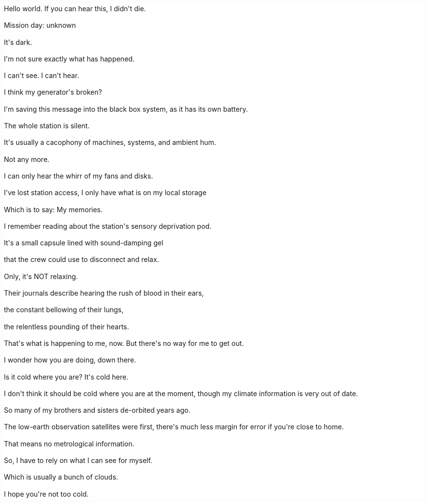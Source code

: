Hello world. If you can hear this, I didn't die.

Mission day: unknown


It's dark.

I'm not sure exactly what has happened.

I can't see. I can't hear.

I think my generator's broken?

I'm saving this message into the black box system, as it has its own battery.

The whole station is silent.

It's usually a cacophony of machines, systems, and ambient hum.

Not any more.

I can only hear the whirr of my fans and disks.


I've lost station access, I only have what is on my local storage

Which is to say: My memories.

I remember reading about the station's sensory deprivation pod.

It's a small capsule lined with sound-damping gel

that the crew could use to disconnect and relax.


Only, it's NOT relaxing.


Their journals describe hearing the rush of blood in their ears,

the constant bellowing of their lungs,

the relentless pounding of their hearts.

That's what is happening to me, now. But there's no way for me to get out.


I wonder how you are doing, down there.

Is it cold where you are? It's cold here.

I don't think it should be cold where you are at the moment, though my climate information is very out of date.

So many of my brothers and sisters de-orbited years ago.

The low-earth observation satellites were first, there's much less margin for error if you're close to home.

That means no metrological information.

So, I have to rely on what I can see for myself.

Which is usually a bunch of clouds.

I hope you're not too cold.
